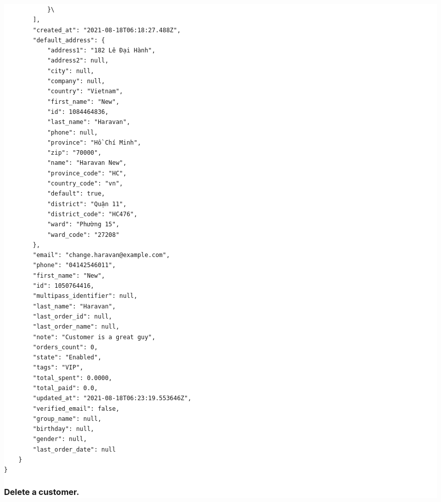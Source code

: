 ```codeBlockLines_e6Vv
            }\
        ],
        "created_at": "2021-08-18T06:18:27.488Z",
        "default_address": {
            "address1": "182 Lê Đại Hành",
            "address2": null,
            "city": null,
            "company": null,
            "country": "Vietnam",
            "first_name": "New",
            "id": 1084464836,
            "last_name": "Haravan",
            "phone": null,
            "province": "Hồ Chí Minh",
            "zip": "70000",
            "name": "Haravan New",
            "province_code": "HC",
            "country_code": "vn",
            "default": true,
            "district": "Quận 11",
            "district_code": "HC476",
            "ward": "Phường 15",
            "ward_code": "27208"
        },
        "email": "change.haravan@example.com",
        "phone": "04142546011",
        "first_name": "New",
        "id": 1050764416,
        "multipass_identifier": null,
        "last_name": "Haravan",
        "last_order_id": null,
        "last_order_name": null,
        "note": "Customer is a great guy",
        "orders_count": 0,
        "state": "Enabled",
        "tags": "VIP",
        "total_spent": 0.0000,
        "total_paid": 0.0,
        "updated_at": "2021-08-18T06:23:19.553646Z",
        "verified_email": false,
        "group_name": null,
        "birthday": null,
        "gender": null,
        "last_order_date": null
    }
}

```

### Delete a customer. [​](https://docs.haravan.com/docs/omni-apis/customer/\#delete-a-customer "Direct link to heading")
